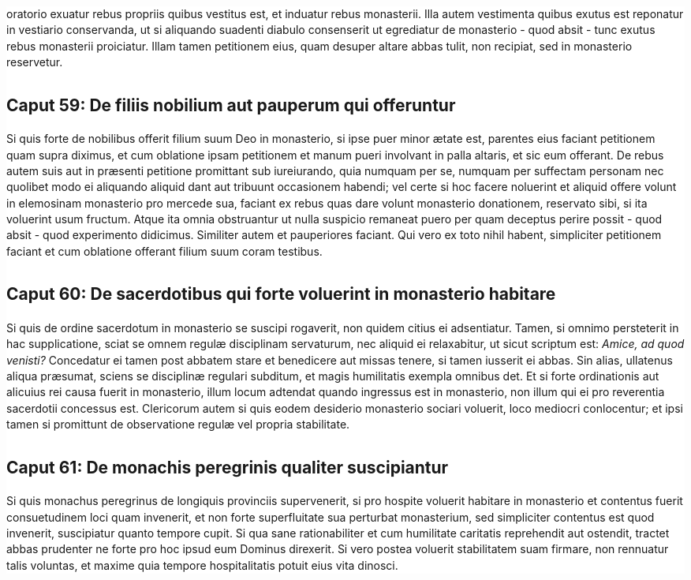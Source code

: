 oratorio exuatur rebus propriis quibus vestitus est, et induatur rebus
monasterii. Illa autem vestimenta quibus exutus est reponatur in
vestiario conservanda, ut si aliquando suadenti diabulo consenserit ut
egrediatur de monasterio - quod absit - tunc exutus rebus monasterii
proiciatur. Illam tamen petitionem eius, quam desuper altare abbas
tulit, non recipiat, sed in monasterio reservetur.

## Caput 59: De filiis nobilium aut pauperum qui offeruntur

Si quis forte de nobilibus offerit filium suum Deo in monasterio, si
ipse puer minor ætate est, parentes eius faciant petitionem quam supra
diximus, et cum oblatione ipsam petitionem et manum pueri involvant in
palla altaris, et sic eum offerant. De rebus autem suis aut in præsenti
petitione promittant sub iureiurando, quia numquam per se, numquam per
suffectam personam nec quolibet modo ei aliquando aliquid dant aut
tribuunt occasionem habendi; vel certe si hoc facere noluerint et
aliquid offere volunt in elemosinam monasterio pro mercede sua, faciant
ex rebus quas dare volunt monasterio donationem, reservato sibi, si ita
voluerint usum fructum. Atque ita omnia obstruantur ut nulla suspicio
remaneat puero per quam deceptus perire possit - quod absit - quod
experimento didicimus. Similiter autem et pauperiores faciant. Qui vero
ex toto nihil habent, simpliciter petitionem faciant et cum oblatione
offerant filium suum coram testibus.

## Caput 60: De sacerdotibus qui forte voluerint in monasterio habitare

Si quis de ordine sacerdotum in monasterio se suscipi rogaverit, non
quidem citius ei adsentiatur. Tamen, si omnimo persteterit in hac
supplicatione, sciat se omnem regulæ disciplinam servaturum, nec aliquid
ei relaxabitur, ut sicut scriptum est: *Amice, ad quod venisti?*
Concedatur ei tamen post abbatem stare et benedicere aut missas tenere,
si tamen iusserit ei abbas. Sin alias, ullatenus aliqua præsumat, sciens
se disciplinæ regulari subditum, et magis humilitatis exempla omnibus
det. Et si forte ordinationis aut alicuius rei causa fuerit in
monasterio, illum locum adtendat quando ingressus est in monasterio, non
illum qui ei pro reverentia sacerdotii concessus est. Clericorum autem
si quis eodem desiderio monasterio sociari voluerit, loco mediocri
conlocentur; et ipsi tamen si promittunt de observatione regulæ vel
propria stabilitate.

## Caput 61: De monachis peregrinis qualiter suscipiantur

Si quis monachus peregrinus de longiquis provinciis supervenerit, si pro
hospite voluerit habitare in monasterio et contentus fuerit
consuetudinem loci quam invenerit, et non forte superfluitate sua
perturbat monasterium, sed simpliciter contentus est quod invenerit,
suscipiatur quanto tempore cupit. Si qua sane rationabiliter et cum
humilitate caritatis reprehendit aut ostendit, tractet abbas prudenter
ne forte pro hoc ipsud eum Dominus direxerit. Si vero postea voluerit
stabilitatem suam firmare, non rennuatur talis voluntas, et maxime quia
tempore hospitalitatis potuit eius vita dinosci.
